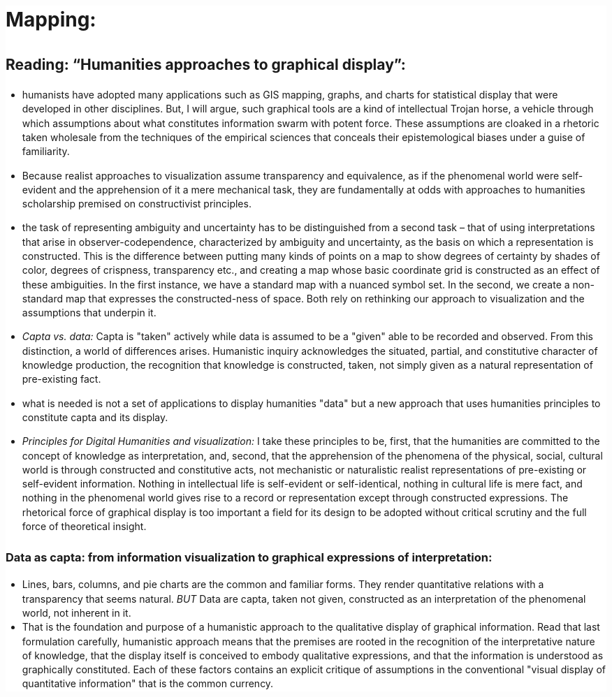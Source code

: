 # Mapping:

## Reading:  “Humanities approaches to graphical display”: 

- humanists have adopted many applications such as GIS mapping, graphs, and charts for statistical display that were developed in other disciplines. But, I will argue, such graphical tools are a kind of intellectual Trojan horse, a vehicle through which assumptions about what constitutes information swarm with potent force. These assumptions are cloaked in a rhetoric taken wholesale from the techniques of the empirical sciences that conceals their epistemological biases under a guise of familiarity. 
- Because realist approaches to visualization assume transparency and equivalence, as if the phenomenal world were self-evident and the apprehension of it a mere mechanical task, they are fundamentally at odds with approaches to humanities scholarship premised on constructivist principles.
- the task of representing ambiguity and uncertainty has to be distinguished from a second task – that of using interpretations that arise in observer-codependence, characterized by ambiguity and uncertainty, as the basis on which a representation is constructed. This is the difference between putting many kinds of points on a map to show degrees of certainty by shades of color, degrees of crispness, transparency etc., and creating a map whose basic coordinate grid is constructed as an effect of these ambiguities. In the first instance, we have a standard map with a nuanced symbol set. In the second, we create a non-standard map that expresses the constructed-ness of space. Both rely on rethinking our approach to visualization and the assumptions that underpin it.

- *Capta vs. data:*
Capta is "taken" actively while data is assumed to be a "given" able to be recorded and observed. From this distinction, a world of differences arises. Humanistic inquiry acknowledges the situated, partial, and constitutive character of knowledge production, the recognition that knowledge is constructed, taken, not simply given as a natural representation of pre-existing fact.

- what is needed is not a set of applications to display humanities "data" but a new approach that uses humanities principles to constitute capta and its display.

- *Principles for Digital Humanities and visualization:*
I take these principles to be, first, that the humanities are committed to the concept of knowledge as interpretation, and, second, that the apprehension of the phenomena of the physical, social, cultural world is through constructed and constitutive acts, not mechanistic or naturalistic realist representations of pre-existing or self-evident information. Nothing in intellectual life is self-evident or self-identical, nothing in cultural life is mere fact, and nothing in the phenomenal world gives rise to a record or representation except through constructed expressions. The rhetorical force of graphical display is too important a field for its design to be adopted without critical scrutiny and the full force of theoretical insight.

### Data as capta: from information visualization to graphical expressions of interpretation:

- Lines, bars, columns, and pie charts are the common and familiar forms. They render quantitative relations with a transparency that seems natural.
*BUT* Data are capta, taken not given, constructed as an interpretation of the phenomenal world, not inherent in it.
- That is the foundation and purpose of a humanistic approach to the qualitative display of graphical information. Read that last formulation carefully, humanistic approach means that the premises are rooted in the recognition of the interpretative nature of knowledge, that the display itself is conceived to embody qualitative expressions, and that the information is understood as graphically constituted. Each of these factors contains an explicit critique of assumptions in the conventional "visual display of quantitative information" that is the common currency.
